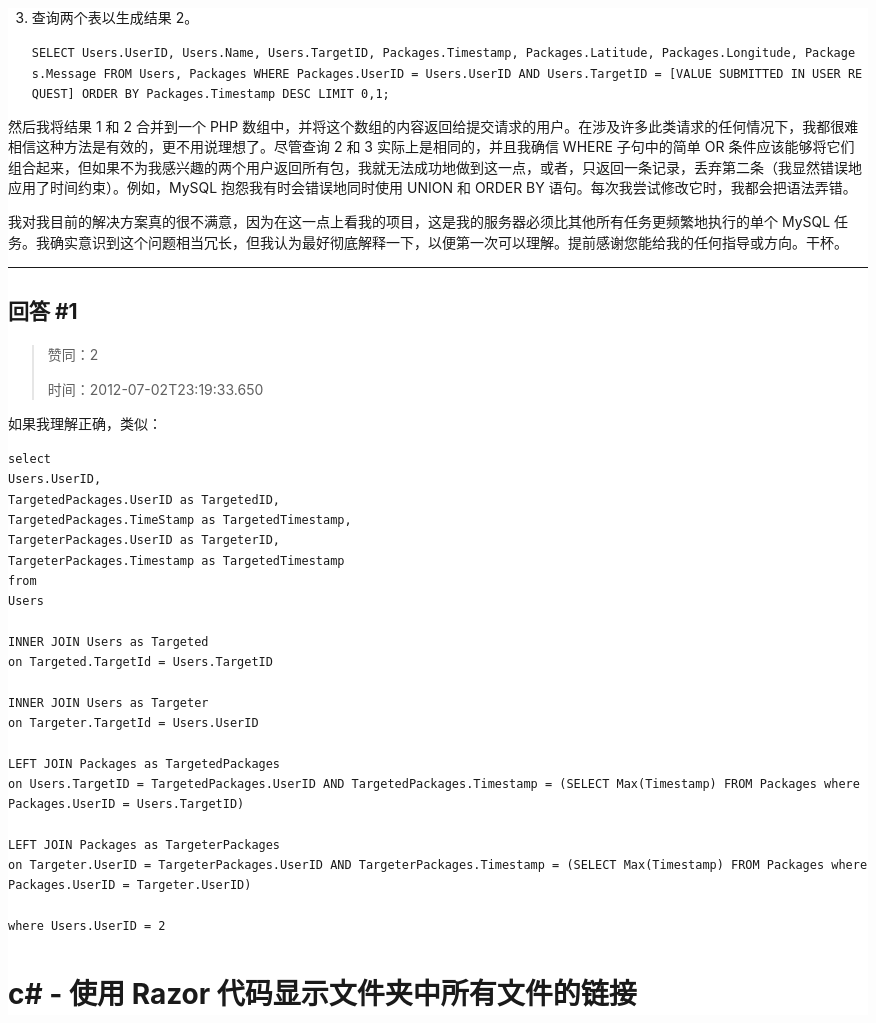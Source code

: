 3.  查询两个表以生成结果 2。

    ```
    SELECT Users.UserID, Users.Name, Users.TargetID, Packages.Timestamp, Packages.Latitude, Packages.Longitude, Packages.Message FROM Users, Packages WHERE Packages.UserID = Users.UserID AND Users.TargetID = [VALUE SUBMITTED IN USER REQUEST] ORDER BY Packages.Timestamp DESC LIMIT 0,1; 
    ```

然后我将结果 1 和 2 合并到一个 PHP 数组中，并将这个数组的内容返回给提交请求的用户。在涉及许多此类请求的任何情况下，我都很难相信这种方法是有效的，更不用说理想了。尽管查询 2 和 3 实际上是相同的，并且我确信 WHERE 子句中的简单 OR 条件应该能够将它们组合起来，但如果不为我感兴趣的两个用户返回所有包，我就无法成功地做到这一点，或者，只返回一条记录，丢弃第二条（我显然错误地应用了时间约束）。例如，MySQL 抱怨我有时会错误地同时使用 UNION 和 ORDER BY 语句。每次我尝试修改它时，我都会把语法弄错。

我对我目前的解决方案真的很不满意，因为在这一点上看我的项目，这是我的服务器必须比其他所有任务更频繁地执行的单个 MySQL 任务。我确实意识到这个问题相当冗长，但我认为最好彻底解释一下，以便第一次可以理解。提前感谢您能给我的任何指导或方向。干杯。

* * *

## 回答 #1

> 赞同：2
> 
> 时间：2012-07-02T23:19:33.650

如果我理解正确，类似：

```
select 
Users.UserID, 
TargetedPackages.UserID as TargetedID,
TargetedPackages.TimeStamp as TargetedTimestamp,
TargeterPackages.UserID as TargeterID,
TargeterPackages.Timestamp as TargetedTimestamp
from 
Users

INNER JOIN Users as Targeted
on Targeted.TargetId = Users.TargetID

INNER JOIN Users as Targeter
on Targeter.TargetId = Users.UserID

LEFT JOIN Packages as TargetedPackages
on Users.TargetID = TargetedPackages.UserID AND TargetedPackages.Timestamp = (SELECT Max(Timestamp) FROM Packages where Packages.UserID = Users.TargetID)

LEFT JOIN Packages as TargeterPackages
on Targeter.UserID = TargeterPackages.UserID AND TargeterPackages.Timestamp = (SELECT Max(Timestamp) FROM Packages where Packages.UserID = Targeter.UserID)

where Users.UserID = 2 
```

# c# - 使用 Razor 代码显示文件夹中所有文件的链接
